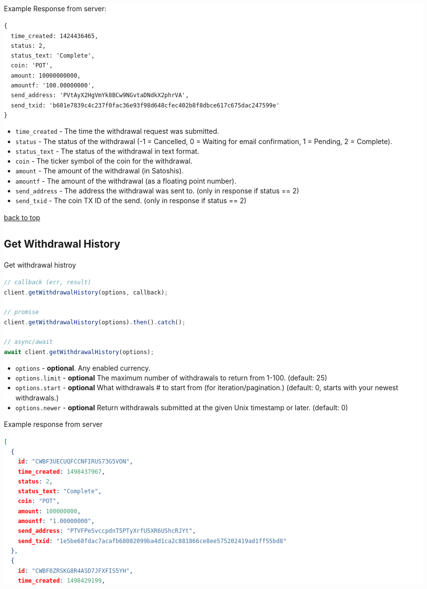 Example Response from server:
```
{ 
  time_created: 1424436465,
  status: 2,
  status_text: 'Complete',
  coin: 'POT',
  amount: 10000000000,
  amountf: '100.00000000',
  send_address: 'PVtAyX2HgVmYk8BCw9NGvtaDNdkX2phrVA',
  send_txid: 'b601e7839c4c237f0fac36e93f98d648cfec402b8f8dbce617c675dac247599e' 
}
```

- ``time_created`` - The time the withdrawal request was submitted.
- ``status`` - The status of the withdrawal (-1 = Cancelled, 0 = Waiting for email confirmation, 1 = Pending, 2 = Complete).
- ``status_text`` - The status of the withdrawal in text format.
- ``coin`` - The ticker symbol of the coin for the withdrawal.
- ``amount`` - The amount of the withdrawal (in Satoshis).
- ``amountf`` - The amount of the withdrawal (as a floating point number).
- ``send_address`` - The address the withdrawal was sent to. (only in response if status == 2)
- ``send_txid`` - The coin TX ID of the send. (only in response if status == 2)

[back to top](#table)

<a name="getwithdrawalhistory" />

## Get Withdrawal History

Get withdrawal histroy

```javascript
// callback (err, result)
client.getWithdrawalHistory(options, callback);

// promise
client.getWithdrawalHistory(options).then().catch();

// async/await
await client.getWithdrawalHistory(options);
```
- ``options`` - **optional**. Any enabled currency.
- ``options.limit`` - **optional** The maximum number of withdrawals to return from 1-100. (default: 25)
- ``options.start`` - **optional** What withdrawals # to start from (for iteration/pagination.) (default: 0, starts with your newest withdrawals.)
- ``options.newer`` - **optional** Return withdrawals submitted at the given Unix timestamp or later. (default: 0)

Example response from server
```json
[
  { 
    id: "CWBF3UECUQFCCNFIRUS73G5VON",
    time_created: 1498437967,
    status: 2,
    status_text: "Complete",
    coin: "POT",
    amount: 100000000,
    amountf: "1.00000000",
    send_address: "PTVFPeSvccpdnT5PTyXrfU5XR6UShcRJYt",
    send_txid: "1e5be68fdac7acafb68082099ba4d1ca2c881866ce8ee575202419ad1ff55bd8" 
  },
  { 
    id: "CWBF0ZRSKG8R4ASD7JFXFIS5YH",
    time_created: 1498429199,
```